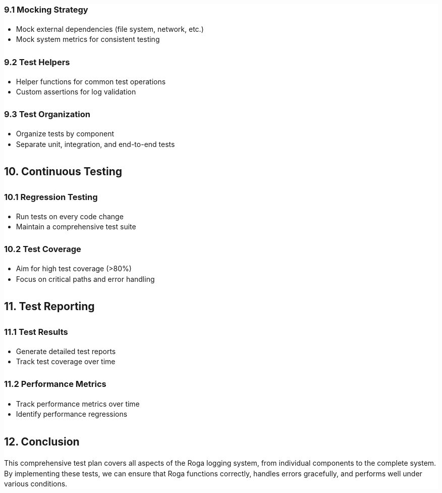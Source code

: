 ### 9.1 Mocking Strategy
- Mock external dependencies (file system, network, etc.)
- Mock system metrics for consistent testing

### 9.2 Test Helpers
- Helper functions for common test operations
- Custom assertions for log validation

### 9.3 Test Organization
- Organize tests by component
- Separate unit, integration, and end-to-end tests

## 10. Continuous Testing

### 10.1 Regression Testing
- Run tests on every code change
- Maintain a comprehensive test suite

### 10.2 Test Coverage
- Aim for high test coverage (>80%)
- Focus on critical paths and error handling

## 11. Test Reporting

### 11.1 Test Results
- Generate detailed test reports
- Track test coverage over time

### 11.2 Performance Metrics
- Track performance metrics over time
- Identify performance regressions

## 12. Conclusion

This comprehensive test plan covers all aspects of the Roga logging system, from individual components to the complete system. By implementing these tests, we can ensure that Roga functions correctly, handles errors gracefully, and performs well under various conditions.